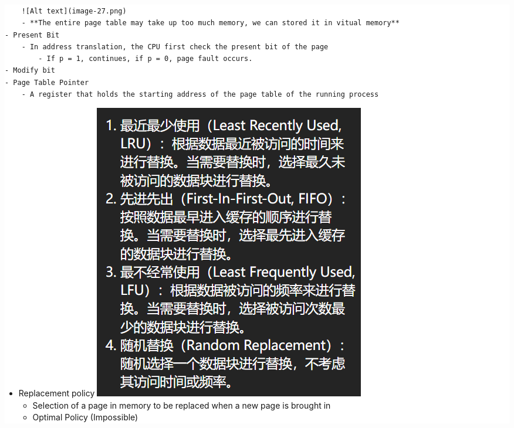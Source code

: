         ![Alt text](image-27.png)
        - **The entire page table may take up too much memory, we can stored it in vitual memory**
    - Present Bit
        - In address translation, the CPU first check the present bit of the page
            - If p = 1, continues, if p = 0, page fault occurs.
    - Modify bit
    - Page Table Pointer
        - A register that holds the starting address of the page table of the running process




- Replacement policy
![Alt text](image-28.png)
    - Selection of a page in memory to be replaced when a new page is brought in
    - Optimal Policy (Impossible)